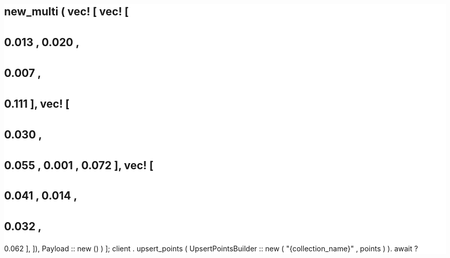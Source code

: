 new_multi
(
vec!
[
vec!
[
-
0.013
,
0.020
,
-
0.007
,
-
0.111
],
vec!
[
-
0.030
,
-
0.055
,
0.001
,
0.072
],
vec!
[
-
0.041
,
0.014
,
-
0.032
,
-
0.062
],
]),
Payload
::
new
()
)
];
client
.
upsert_points
(
UpsertPointsBuilder
::
new
(
"{collection_name}"
,
points
)
).
await
?